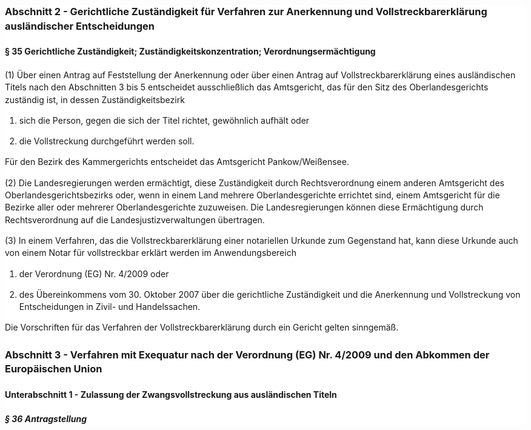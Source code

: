 
### Abschnitt 2 - Gerichtliche Zuständigkeit für Verfahren zur Anerkennung und Vollstreckbarerklärung ausländischer Entscheidungen


#### § 35 Gerichtliche Zuständigkeit; Zuständigkeitskonzentration; Verordnungsermächtigung

(1) Über einen Antrag auf Feststellung der Anerkennung oder über einen
Antrag auf Vollstreckbarerklärung eines ausländischen Titels nach den
Abschnitten 3 bis 5 entscheidet ausschließlich das Amtsgericht, das
für den Sitz des Oberlandesgerichts zuständig ist, in dessen
Zuständigkeitsbezirk

1.  sich die Person, gegen die sich der Titel richtet, gewöhnlich aufhält
    oder


2.  die Vollstreckung durchgeführt werden soll.



Für den Bezirk des Kammergerichts entscheidet das Amtsgericht
Pankow/Weißensee.

(2) Die Landesregierungen werden ermächtigt, diese Zuständigkeit durch
Rechtsverordnung einem anderen Amtsgericht des
Oberlandesgerichtsbezirks oder, wenn in einem Land mehrere
Oberlandesgerichte errichtet sind, einem Amtsgericht für die Bezirke
aller oder mehrerer Oberlandesgerichte zuzuweisen. Die
Landesregierungen können diese Ermächtigung durch Rechtsverordnung auf
die Landesjustizverwaltungen übertragen.

(3) In einem Verfahren, das die Vollstreckbarerklärung einer
notariellen Urkunde zum Gegenstand hat, kann diese Urkunde auch von
einem Notar für vollstreckbar erklärt werden im Anwendungsbereich

1.  der Verordnung (EG) Nr. 4/2009 oder


2.  des Übereinkommens vom 30. Oktober 2007 über die gerichtliche
    Zuständigkeit und die Anerkennung und Vollstreckung von Entscheidungen
    in Zivil- und Handelssachen.



Die Vorschriften für das Verfahren der Vollstreckbarerklärung durch
ein Gericht gelten sinngemäß.


### Abschnitt 3 - Verfahren mit Exequatur nach der Verordnung (EG) Nr. 4/2009 und den Abkommen der Europäischen Union


#### Unterabschnitt 1 - Zulassung der Zwangsvollstreckung aus ausländischen Titeln


##### § 36 Antragstellung
